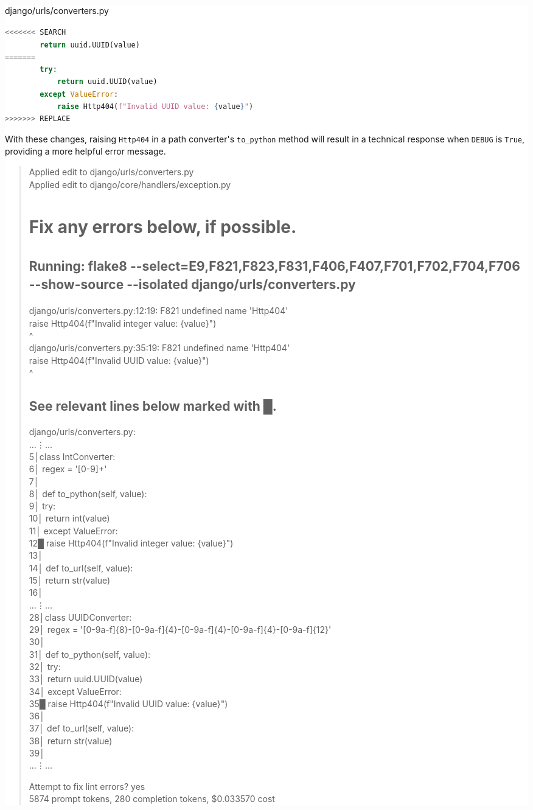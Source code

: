 django/urls/converters.py
```python
<<<<<<< SEARCH
        return uuid.UUID(value)
=======
        try:
            return uuid.UUID(value)
        except ValueError:
            raise Http404(f"Invalid UUID value: {value}")
>>>>>>> REPLACE
```

With these changes, raising `Http404` in a path converter's `to_python` method will result in a technical response when `DEBUG` is `True`, providing a more helpful error message.

> Applied edit to django/urls/converters.py  
> Applied edit to django/core/handlers/exception.py  
>  
> # Fix any errors below, if possible.  
>  
> ## Running: flake8 --select=E9,F821,F823,F831,F406,F407,F701,F702,F704,F706 --show-source --isolated django/urls/converters.py  
>  
> django/urls/converters.py:12:19: F821 undefined name 'Http404'  
> raise Http404(f"Invalid integer value: {value}")  
> ^  
> django/urls/converters.py:35:19: F821 undefined name 'Http404'  
> raise Http404(f"Invalid UUID value: {value}")  
> ^  
>  
> ## See relevant lines below marked with █.  
>  
> django/urls/converters.py:  
> ...⋮...  
> 5│class IntConverter:  
> 6│    regex = '[0-9]+'  
> 7│  
> 8│    def to_python(self, value):  
> 9│        try:  
> 10│            return int(value)  
> 11│        except ValueError:  
> 12█            raise Http404(f"Invalid integer value: {value}")  
> 13│  
> 14│    def to_url(self, value):  
> 15│        return str(value)  
> 16│  
> ...⋮...  
> 28│class UUIDConverter:  
> 29│    regex = '[0-9a-f]{8}-[0-9a-f]{4}-[0-9a-f]{4}-[0-9a-f]{4}-[0-9a-f]{12}'  
> 30│  
> 31│    def to_python(self, value):  
> 32│        try:  
> 33│            return uuid.UUID(value)  
> 34│        except ValueError:  
> 35█            raise Http404(f"Invalid UUID value: {value}")  
> 36│  
> 37│    def to_url(self, value):  
> 38│        return str(value)  
> 39│  
> ...⋮...  
>  
> Attempt to fix lint errors? yes  
> 5874 prompt tokens, 280 completion tokens, $0.033570 cost  
